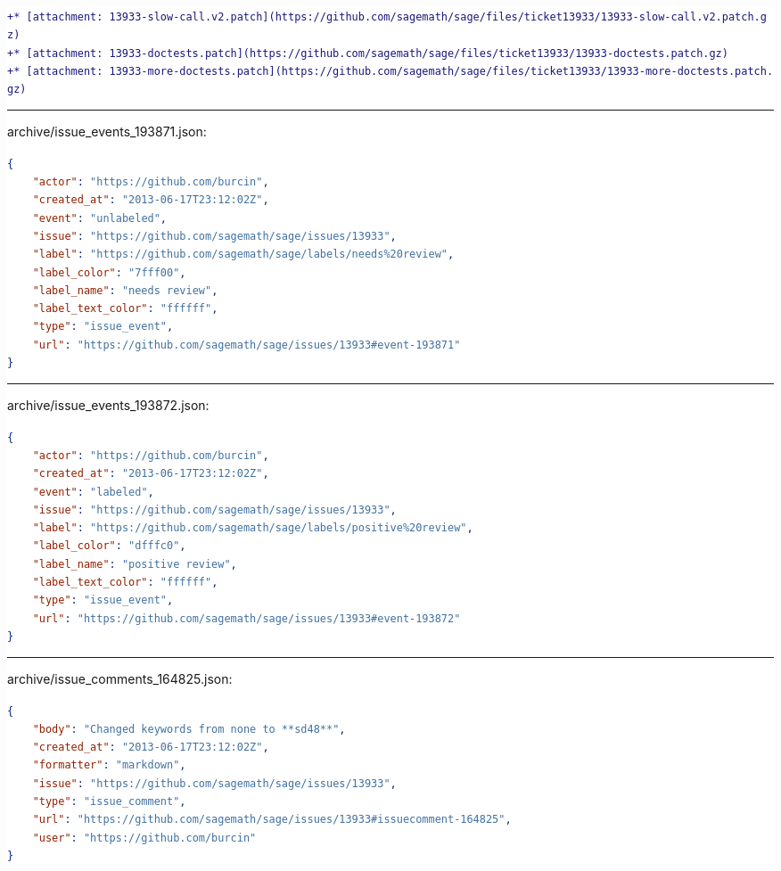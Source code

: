 ``````diff
+* [attachment: 13933-slow-call.v2.patch](https://github.com/sagemath/sage/files/ticket13933/13933-slow-call.v2.patch.gz)
+* [attachment: 13933-doctests.patch](https://github.com/sagemath/sage/files/ticket13933/13933-doctests.patch.gz)
+* [attachment: 13933-more-doctests.patch](https://github.com/sagemath/sage/files/ticket13933/13933-more-doctests.patch.gz)
``````




---

archive/issue_events_193871.json:
```json
{
    "actor": "https://github.com/burcin",
    "created_at": "2013-06-17T23:12:02Z",
    "event": "unlabeled",
    "issue": "https://github.com/sagemath/sage/issues/13933",
    "label": "https://github.com/sagemath/sage/labels/needs%20review",
    "label_color": "7fff00",
    "label_name": "needs review",
    "label_text_color": "ffffff",
    "type": "issue_event",
    "url": "https://github.com/sagemath/sage/issues/13933#event-193871"
}
```



---

archive/issue_events_193872.json:
```json
{
    "actor": "https://github.com/burcin",
    "created_at": "2013-06-17T23:12:02Z",
    "event": "labeled",
    "issue": "https://github.com/sagemath/sage/issues/13933",
    "label": "https://github.com/sagemath/sage/labels/positive%20review",
    "label_color": "dfffc0",
    "label_name": "positive review",
    "label_text_color": "ffffff",
    "type": "issue_event",
    "url": "https://github.com/sagemath/sage/issues/13933#event-193872"
}
```



---

archive/issue_comments_164825.json:
```json
{
    "body": "Changed keywords from none to **sd48**",
    "created_at": "2013-06-17T23:12:02Z",
    "formatter": "markdown",
    "issue": "https://github.com/sagemath/sage/issues/13933",
    "type": "issue_comment",
    "url": "https://github.com/sagemath/sage/issues/13933#issuecomment-164825",
    "user": "https://github.com/burcin"
}
```
